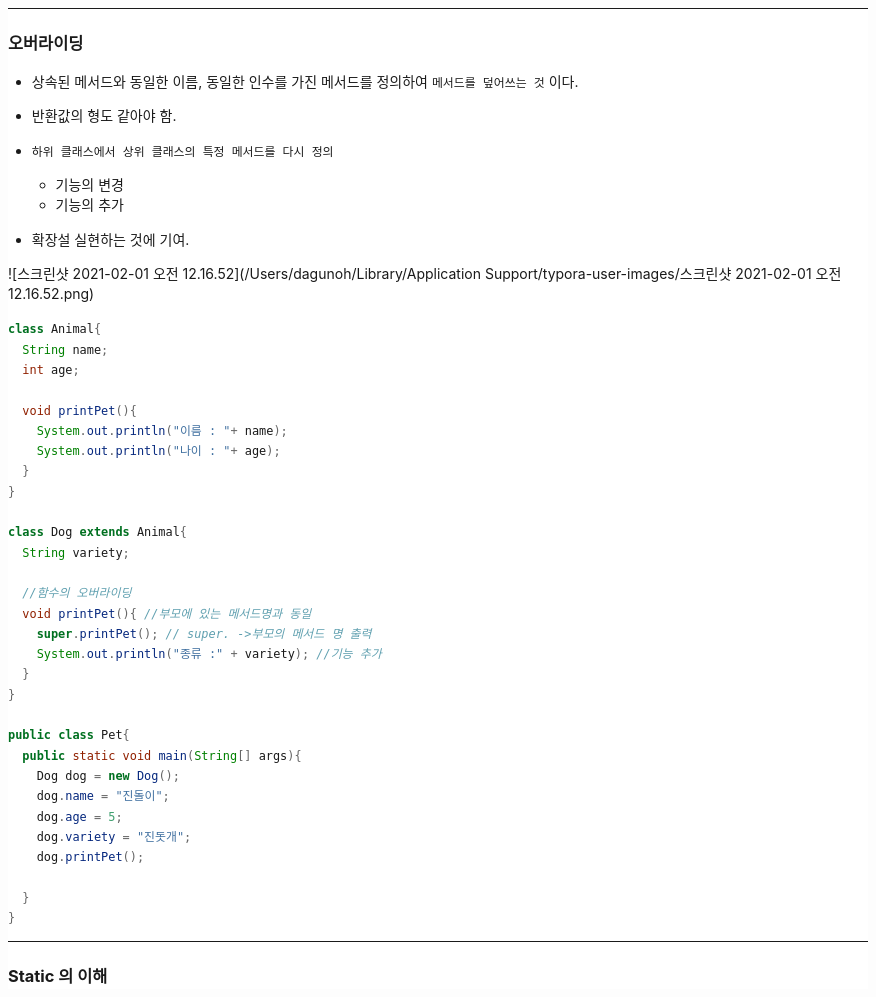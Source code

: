 

---



### 오버라이딩

- 상속된 메서드와 동일한 이름, 동일한 인수를 가진 메서드를 정의하여 `메서드를 덮어쓰는 것` 이다. 
- 반환값의 형도 같아야 함.
- `하위 클래스에서 상위 클래스의 특정 메서드를 다시 정의 `
  - 기능의 변경
  - 기능의 추가 

- 확장설 실현하는 것에 기여. 

![스크린샷 2021-02-01 오전 12.16.52](/Users/dagunoh/Library/Application Support/typora-user-images/스크린샷 2021-02-01 오전 12.16.52.png)



```java
class Animal{
  String name;
  int age;
  
  void printPet(){
    System.out.println("이름 : "+ name);
    System.out.println("나이 : "+ age);
  }
}

class Dog extends Animal{
  String variety;
  
  //함수의 오버라이딩
  void printPet(){ //부모에 있는 메서드명과 동일
    super.printPet(); // super. ->부모의 메서드 명 출력
    System.out.println("종류 :" + variety); //기능 추가
  }
}

public class Pet{
  public static void main(String[] args){
    Dog dog = new Dog();
    dog.name = "진돌이";
    dog.age = 5;
    dog.variety = "진돗개";
    dog.printPet();
    
  } 
}
```

---

### Static 의 이해
